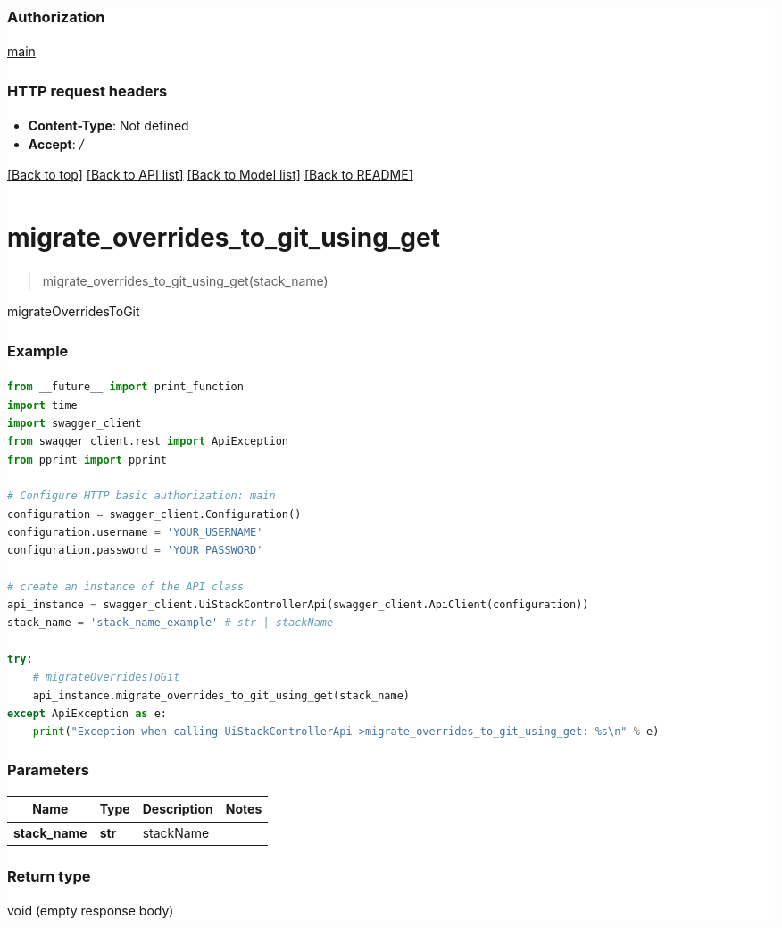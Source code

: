 ### Authorization

[main](../README.md#main)

### HTTP request headers

 - **Content-Type**: Not defined
 - **Accept**: */*

[[Back to top]](#) [[Back to API list]](../README.md#documentation-for-api-endpoints) [[Back to Model list]](../README.md#documentation-for-models) [[Back to README]](../README.md)

# **migrate_overrides_to_git_using_get**
> migrate_overrides_to_git_using_get(stack_name)

migrateOverridesToGit

### Example
```python
from __future__ import print_function
import time
import swagger_client
from swagger_client.rest import ApiException
from pprint import pprint

# Configure HTTP basic authorization: main
configuration = swagger_client.Configuration()
configuration.username = 'YOUR_USERNAME'
configuration.password = 'YOUR_PASSWORD'

# create an instance of the API class
api_instance = swagger_client.UiStackControllerApi(swagger_client.ApiClient(configuration))
stack_name = 'stack_name_example' # str | stackName

try:
    # migrateOverridesToGit
    api_instance.migrate_overrides_to_git_using_get(stack_name)
except ApiException as e:
    print("Exception when calling UiStackControllerApi->migrate_overrides_to_git_using_get: %s\n" % e)
```

### Parameters

Name | Type | Description  | Notes
------------- | ------------- | ------------- | -------------
 **stack_name** | **str**| stackName | 

### Return type

void (empty response body)
